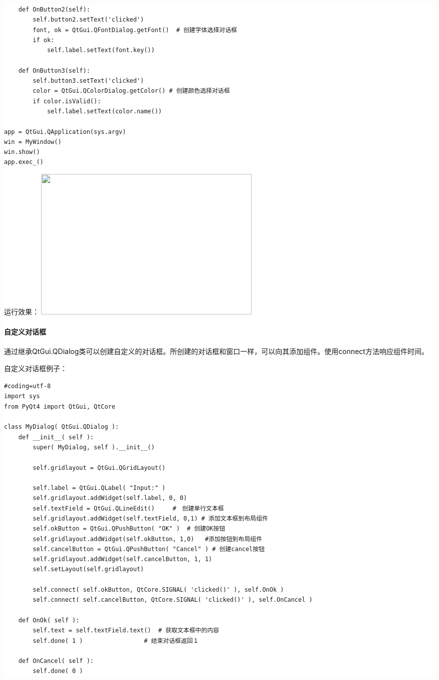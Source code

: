        def OnButton2(self):
            self.button2.setText('clicked')
            font, ok = QtGui.QFontDialog.getFont()  # 创建字体选择对话框
            if ok:
                self.label.setText(font.key())
 
        def OnButton3(self):
            self.button3.setText('clicked')
            color = QtGui.QColorDialog.getColor() # 创建颜色选择对话框
            if color.isValid():
                self.label.setText(color.name())
 
    app = QtGui.QApplication(sys.argv)
    win = MyWindow()
    win.show()
    app.exec_()
                   
                  
运行效果：
<img src="https://raw.githubusercontent.com/king32783784/king32783784.github.io/master/tmpfile/pyqt9.png" height="280" width="420">
#### 自定义对话框

通过继承QtGui.QDialog类可以创建自定义的对话框。所创建的对话框和窗口一样，可以向其添加组件。使用connect方法响应组件时间。

自定义对话框例子：
    
    #coding=utf-8
    import sys
    from PyQt4 import QtGui, QtCore
 
    class MyDialog( QtGui.QDialog ):
        def __init__( self ):
            super( MyDialog, self ).__init__()
 
            self.gridlayout = QtGui.QGridLayout()
 
            self.label = QtGui.QLabel( "Input:" )
            self.gridlayout.addWidget(self.label, 0, 0)
            self.textField = QtGui.QLineEdit()     #　创建单行文本框
            self.gridlayout.addWidget(self.textField, 0,1) # 添加文本框到布局组件
            self.okButton = QtGui.QPushButton( "OK" )  # 创建OK按钮
            self.gridlayout.addWidget(self.okButton, 1,0)   #添加按钮到布局组件　　
            self.cancelButton = QtGui.QPushButton( "Cancel" ) # 创建cancel按钮
            self.gridlayout.addWidget(self.cancelButton, 1, 1)
            self.setLayout(self.gridlayout)
 
            self.connect( self.okButton, QtCore.SIGNAL( 'clicked()' ), self.OnOk )
            self.connect( self.cancelButton, QtCore.SIGNAL( 'clicked()' ), self.OnCancel )
 
        def OnOk( self ):
            self.text = self.textField.text()  # 获取文本框中的内容
            self.done( 1 )                 # 结束对话框返回１
 
        def OnCancel( self ):
            self.done( 0 )
 